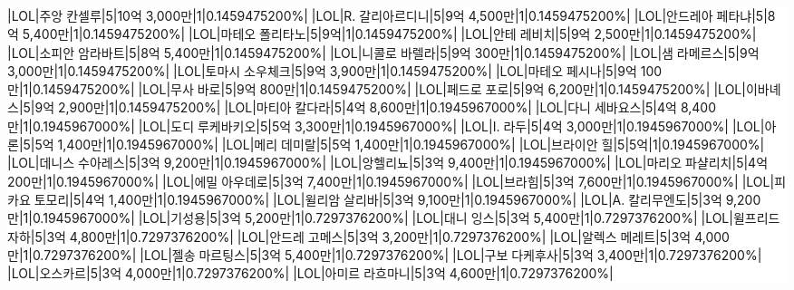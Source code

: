 |LOL|주앙 칸셀루|5|10억 3,000만|1|0.1459475200%|
|LOL|R. 갈리아르디니|5|9억 4,500만|1|0.1459475200%|
|LOL|안드레아 페타냐|5|8억 5,400만|1|0.1459475200%|
|LOL|마테오 폴리타노|5|9억|1|0.1459475200%|
|LOL|안테 레비치|5|9억 2,500만|1|0.1459475200%|
|LOL|소피안 암라바트|5|8억 5,400만|1|0.1459475200%|
|LOL|니콜로 바렐라|5|9억 300만|1|0.1459475200%|
|LOL|샘 라메르스|5|9억 3,000만|1|0.1459475200%|
|LOL|토마시 소우체크|5|9억 3,900만|1|0.1459475200%|
|LOL|마테오 페시나|5|9억 100만|1|0.1459475200%|
|LOL|무사 바로|5|9억 800만|1|0.1459475200%|
|LOL|페드로 포로|5|9억 6,200만|1|0.1459475200%|
|LOL|이바녜스|5|9억 2,900만|1|0.1459475200%|
|LOL|마티아 칼다라|5|4억 8,600만|1|0.1945967000%|
|LOL|다니 세바요스|5|4억 8,400만|1|0.1945967000%|
|LOL|도디 루케바키오|5|5억 3,300만|1|0.1945967000%|
|LOL|I. 라두|5|4억 3,000만|1|0.1945967000%|
|LOL|아론|5|5억 1,400만|1|0.1945967000%|
|LOL|메리 데미랄|5|5억 1,400만|1|0.1945967000%|
|LOL|브라이안 힐|5|5억|1|0.1945967000%|
|LOL|데니스 수아레스|5|3억 9,200만|1|0.1945967000%|
|LOL|앙헬리뇨|5|3억 9,400만|1|0.1945967000%|
|LOL|마리오 파샬리치|5|4억 200만|1|0.1945967000%|
|LOL|에밀 아우데로|5|3억 7,400만|1|0.1945967000%|
|LOL|브라힘|5|3억 7,600만|1|0.1945967000%|
|LOL|피카요 토모리|5|4억 1,400만|1|0.1945967000%|
|LOL|윌리암 살리바|5|3억 9,100만|1|0.1945967000%|
|LOL|A. 칼리무엔도|5|3억 9,200만|1|0.1945967000%|
|LOL|기성용|5|3억 5,200만|1|0.7297376200%|
|LOL|대니 잉스|5|3억 5,400만|1|0.7297376200%|
|LOL|윌프리드 자하|5|3억 4,800만|1|0.7297376200%|
|LOL|안드레 고메스|5|3억 3,200만|1|0.7297376200%|
|LOL|알렉스 메레트|5|3억 4,000만|1|0.7297376200%|
|LOL|젤송 마르팅스|5|3억 5,400만|1|0.7297376200%|
|LOL|구보 다케후사|5|3억 3,400만|1|0.7297376200%|
|LOL|오스카르|5|3억 4,000만|1|0.7297376200%|
|LOL|아미르 라흐마니|5|3억 4,600만|1|0.7297376200%|